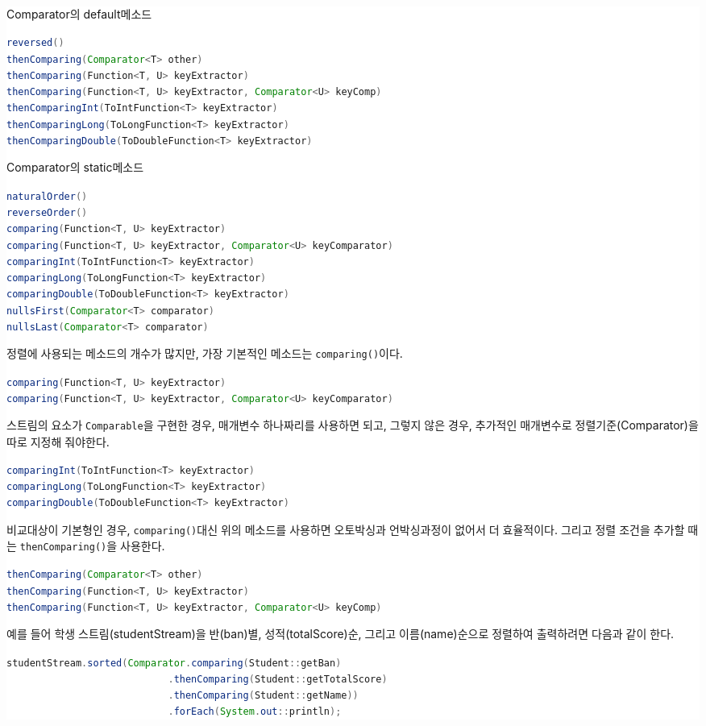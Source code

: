 Comparator의 default메소드

``` java
reversed()
thenComparing(Comparator<T> other)
thenComparing(Function<T, U> keyExtractor)
thenComparing(Function<T, U> keyExtractor, Comparator<U> keyComp)
thenComparingInt(ToIntFunction<T> keyExtractor)
thenComparingLong(ToLongFunction<T> keyExtractor)
thenComparingDouble(ToDoubleFunction<T> keyExtractor)
```

Comparator의 static메소드

``` java
naturalOrder()
reverseOrder()
comparing(Function<T, U> keyExtractor)
comparing(Function<T, U> keyExtractor, Comparator<U> keyComparator)
comparingInt(ToIntFunction<T> keyExtractor)
comparingLong(ToLongFunction<T> keyExtractor)
comparingDouble(ToDoubleFunction<T> keyExtractor)
nullsFirst(Comparator<T> comparator)
nullsLast(Comparator<T> comparator)
```

정렬에 사용되는 메소드의 개수가 많지만, 가장 기본적인 메소드는 `comparing()`이다.

``` java
comparing(Function<T, U> keyExtractor)
comparing(Function<T, U> keyExtractor, Comparator<U> keyComparator)
```

스트림의 요소가 `Comparable`을 구현한 경우, 매개변수 하나짜리를 사용하면 되고, 그렇지 않은 경우, 추가적인 매개변수로 정렬기준(Comparator)을 따로 지정해 줘야한다.

``` java
comparingInt(ToIntFunction<T> keyExtractor)
comparingLong(ToLongFunction<T> keyExtractor)
comparingDouble(ToDoubleFunction<T> keyExtractor)
```

비교대상이 기본형인 경우, `comparing()`대신 위의 메소드를 사용하면 오토박싱과 언박싱과정이 없어서 더 효율적이다. 그리고 정렬 조건을 추가할 때는 `thenComparing()`을 사용한다.

``` java
thenComparing(Comparator<T> other)
thenComparing(Function<T, U> keyExtractor)
thenComparing(Function<T, U> keyExtractor, Comparator<U> keyComp)
```

예를 들어 학생 스트림(studentStream)을 반(ban)별, 성적(totalScore)순, 그리고 이름(name)순으로 정렬하여 출력하려면 다음과 같이 한다.

``` java
studentStream.sorted(Comparator.comparing(Student::getBan)
                            .thenComparing(Student::getTotalScore)
                            .thenComparing(Student::getName))
                            .forEach(System.out::println);
```
